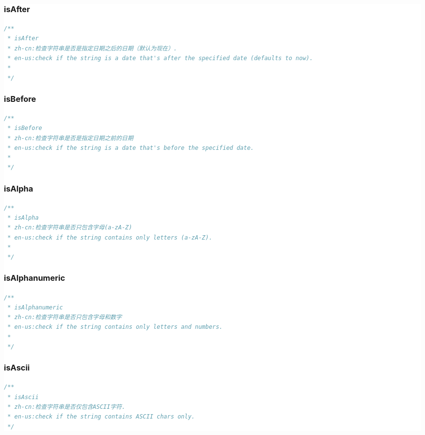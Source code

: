 ### isAfter

```js
/**
 * isAfter
 * zh-cn:检查字符串是否是指定日期之后的日期（默认为现在）.
 * en-us:check if the string is a date that's after the specified date (defaults to now).
 *
 */
```

### isBefore

```js
/**
 * isBefore
 * zh-cn:检查字符串是否是指定日期之前的日期
 * en-us:check if the string is a date that's before the specified date.
 *
 */
 ```

### isAlpha

```js
/**
 * isAlpha
 * zh-cn:检查字符串是否只包含字母(a-zA-Z)
 * en-us:check if the string contains only letters (a-zA-Z).
 *
 */
```

### isAlphanumeric

```js
/**
 * isAlphanumeric
 * zh-cn:检查字符串是否只包含字母和数字
 * en-us:check if the string contains only letters and numbers.
 *
 */
 ```

### isAscii

```js
/**
 * isAscii
 * zh-cn:检查字符串是否仅包含ASCII字符.
 * en-us:check if the string contains ASCII chars only.
 */
 ```
